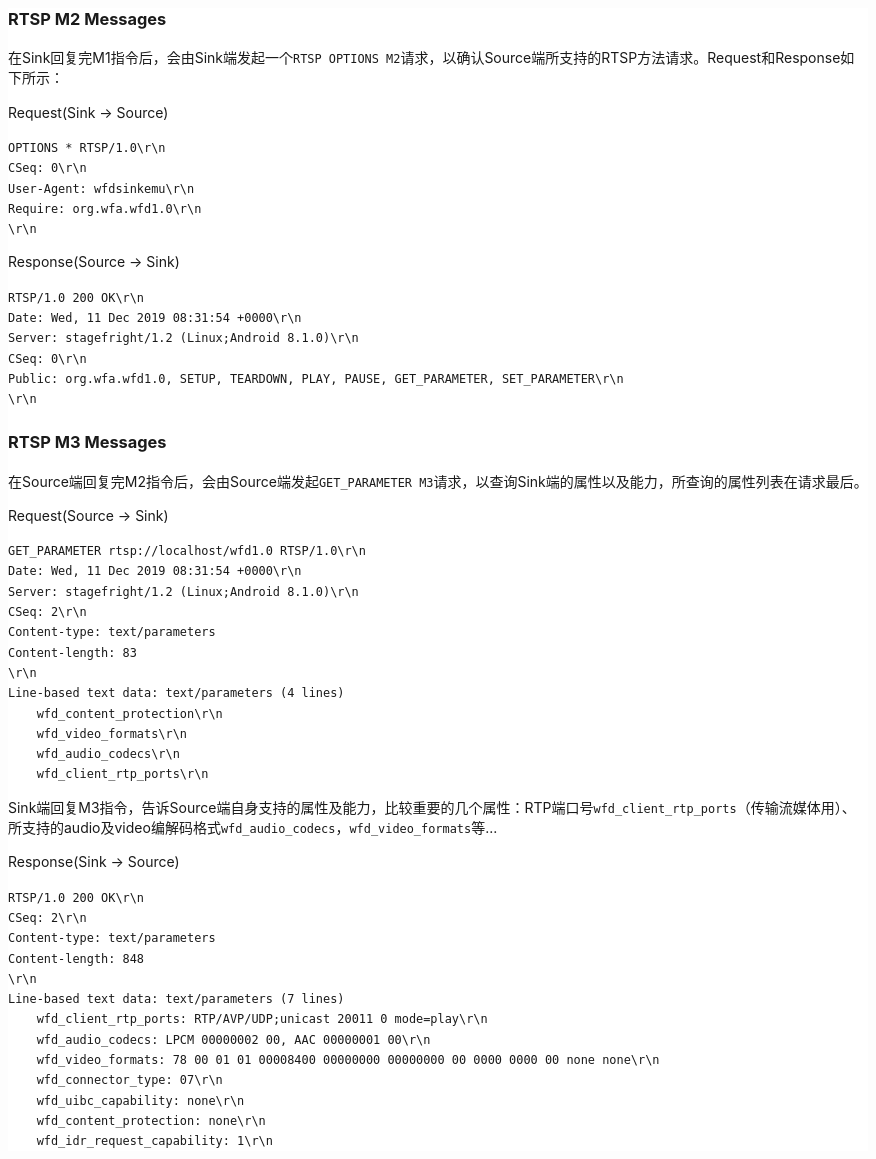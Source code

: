 ### RTSP M2 Messages

在Sink回复完M1指令后，会由Sink端发起一个`RTSP OPTIONS M2`请求，以确认Source端所支持的RTSP方法请求。Request和Response如下所示：

Request(Sink -> Source)
```
OPTIONS * RTSP/1.0\r\n
CSeq: 0\r\n
User-Agent: wfdsinkemu\r\n
Require: org.wfa.wfd1.0\r\n
\r\n
```

Response(Source -> Sink)
```
RTSP/1.0 200 OK\r\n
Date: Wed, 11 Dec 2019 08:31:54 +0000\r\n
Server: stagefright/1.2 (Linux;Android 8.1.0)\r\n
CSeq: 0\r\n
Public: org.wfa.wfd1.0, SETUP, TEARDOWN, PLAY, PAUSE, GET_PARAMETER, SET_PARAMETER\r\n
\r\n
```

### RTSP M3 Messages

在Source端回复完M2指令后，会由Source端发起`GET_PARAMETER M3`请求，以查询Sink端的属性以及能力，所查询的属性列表在请求最后。

Request(Source -> Sink)
```
GET_PARAMETER rtsp://localhost/wfd1.0 RTSP/1.0\r\n
Date: Wed, 11 Dec 2019 08:31:54 +0000\r\n
Server: stagefright/1.2 (Linux;Android 8.1.0)\r\n
CSeq: 2\r\n
Content-type: text/parameters
Content-length: 83
\r\n
Line-based text data: text/parameters (4 lines)
    wfd_content_protection\r\n
    wfd_video_formats\r\n
    wfd_audio_codecs\r\n
    wfd_client_rtp_ports\r\n
```

Sink端回复M3指令，告诉Source端自身支持的属性及能力，比较重要的几个属性：RTP端口号`wfd_client_rtp_ports`（传输流媒体用）、所支持的audio及video编解码格式`wfd_audio_codecs`，`wfd_video_formats`等...

Response(Sink -> Source)
```
RTSP/1.0 200 OK\r\n
CSeq: 2\r\n
Content-type: text/parameters
Content-length: 848
\r\n
Line-based text data: text/parameters (7 lines)
    wfd_client_rtp_ports: RTP/AVP/UDP;unicast 20011 0 mode=play\r\n
    wfd_audio_codecs: LPCM 00000002 00, AAC 00000001 00\r\n
    wfd_video_formats: 78 00 01 01 00008400 00000000 00000000 00 0000 0000 00 none none\r\n
    wfd_connector_type: 07\r\n
    wfd_uibc_capability: none\r\n
    wfd_content_protection: none\r\n
    wfd_idr_request_capability: 1\r\n
```
